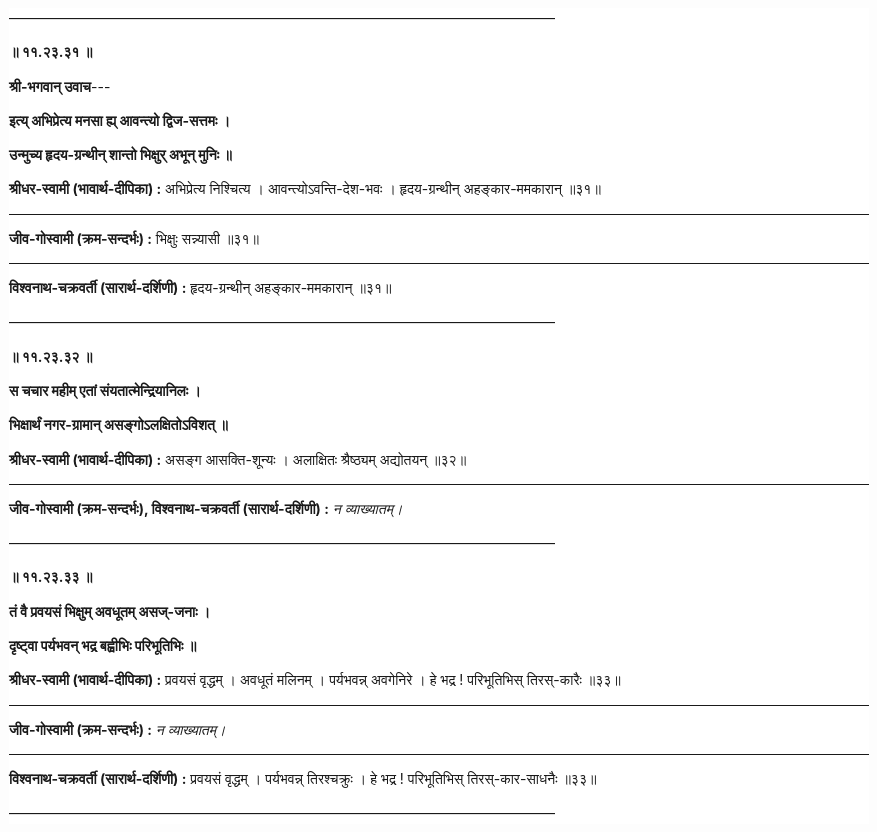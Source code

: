———————————————————————————————————————

**॥ ११.२३.३१ ॥**

**श्री-भगवान् उवाच**---

**इत्य् अभिप्रेत्य मनसा ह्य् आवन्त्यो द्विज-सत्तमः ।**

**उन्मुच्य हृदय-ग्रन्थीन् शान्तो भिक्षुर् अभून् मुनिः ॥**

**श्रीधर-स्वामी (भावार्थ-दीपिका) :** अभिप्रेत्य निश्चित्य । आवन्त्योऽवन्ति-देश-भवः । हृदय-ग्रन्थीन् अहङ्कार-ममकारान् ॥३१॥


______


**जीव-गोस्वामी (क्रम-सन्दर्भः) :** भिक्षुः सन्न्यासी ॥३१॥


______


**विश्वनाथ-चक्रवर्ती (सारार्थ-दर्शिणी) :** हृदय-ग्रन्थीन् अहङ्कार-ममकारान् ॥३१॥

———————————————————————————————————————

**॥ ११.२३.३२ ॥**

**स चचार महीम् एतां संयतात्मेन्द्रियानिलः ।**

**भिक्षार्थं नगर-ग्रामान् असङ्गोऽलक्षितोऽविशत् ॥**

**श्रीधर-स्वामी (भावार्थ-दीपिका) :** असङ्ग आसक्ति-शून्यः । अलाक्षितः श्रैष्ठ्यम् अद्योतयन् ॥३२॥


______


**जीव-गोस्वामी (क्रम-सन्दर्भः), विश्वनाथ-चक्रवर्ती (सारार्थ-दर्शिणी) :** *न व्याख्यातम्।*

———————————————————————————————————————

**॥ ११.२३.३३ ॥**

**तं वै प्रवयसं भिक्षुम् अवधूतम् असज्-जनाः ।**

**दृष्ट्वा पर्यभवन् भद्र बह्वीभिः परिभूतिभिः ॥**

**श्रीधर-स्वामी (भावार्थ-दीपिका) :** प्रवयसं वृद्धम् । अवधूतं मलिनम् । पर्यभवन्न् अवगेनिरे । हे भद्र ! परिभूतिभिस् तिरस्-कारैः ॥३३॥


______


**जीव-गोस्वामी (क्रम-सन्दर्भः) :** *न व्याख्यातम्।*


______


**विश्वनाथ-चक्रवर्ती (सारार्थ-दर्शिणी) :** प्रवयसं वृद्धम् । पर्यभवन्न् तिरश्चक्रुः । हे भद्र ! परिभूतिभिस् तिरस्-कार-साधनैः ॥३३॥

———————————————————————————————————————
